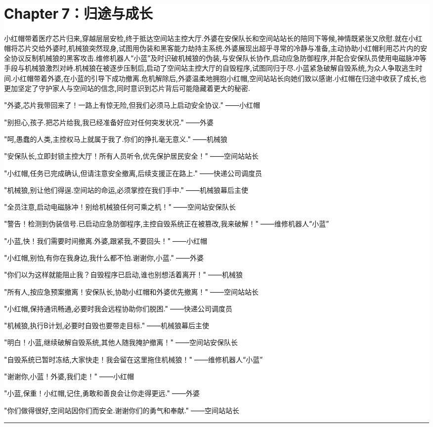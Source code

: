 # Chapter 7：归途与成长

小红帽带着医疗芯片归来,穿越层层安检,终于抵达空间站主控大厅.外婆在安保队长和空间站站长的陪同下等候,神情既紧张又欣慰.就在小红帽将芯片交给外婆时,机械狼突然现身,试图用伪装和黑客能力劫持主系统.外婆展现出超乎寻常的冷静与准备,主动协助小红帽利用芯片内的安全协议反制机械狼的黑客攻击.维修机器人“小蓝”及时识破机械狼的伪装,与安保队长协作,启动应急防御程序,并配合安保队员使用电磁脉冲等手段与机械狼激烈对峙.机械狼在被逐步压制后,启动了空间站主控大厅的自毁程序,试图同归于尽.小蓝紧急破解自毁系统,为众人争取逃生时间.小红帽带着外婆,在小蓝的引导下成功撤离.危机解除后,外婆温柔地拥抱小红帽,空间站站长向她们致以感谢.小红帽在归途中收获了成长,也更加坚定了守护家人与空间站的信念,同时意识到芯片背后可能隐藏着更大的秘密.

"外婆,芯片我带回来了！一路上有惊无险,但我们必须马上启动安全协议." ——小红帽

"别担心,孩子.把芯片给我,我已经准备好应对任何突发状况." ——外婆

"呵,愚蠢的人类,主控权马上就属于我了.你们的挣扎毫无意义." ——机械狼

"安保队长,立即封锁主控大厅！所有人员听令,优先保护居民安全！" ——空间站站长

"小红帽,任务已完成确认,但请注意安全撤离,后续支援正在路上." ——快递公司调度员

"机械狼,别让他们得逞.空间站的命运,必须掌控在我们手中." ——机械狼幕后主使

"全员注意,启动电磁脉冲！别给机械狼任何可乘之机！" ——空间站安保队长

"警告！检测到伪装信号.已启动应急防御程序,主控自毁系统正在被篡改,我来破解！" ——维修机器人“小蓝”

"小蓝,快！我们需要时间撤离.外婆,跟紧我,不要回头！" ——小红帽

"小红帽,别怕,有你在我身边,我什么都不怕.谢谢你,小蓝." ——外婆

"你们以为这样就能阻止我？自毁程序已启动,谁也别想活着离开！" ——机械狼

"所有人,按应急预案撤离！安保队长,协助小红帽和外婆优先撤离！" ——空间站站长

"小红帽,保持通讯畅通,必要时我会远程协助你们脱困." ——快递公司调度员

"机械狼,执行B计划,必要时自毁也要带走目标." ——机械狼幕后主使

"明白！小蓝,继续破解自毁系统,其他人随我掩护撤离！" ——空间站安保队长

"自毁系统已暂时冻结,大家快走！我会留在这里拖住机械狼！" ——维修机器人“小蓝”

"谢谢你,小蓝！外婆,我们走！" ——小红帽

"小蓝,保重！小红帽,记住,勇敢和善良会让你走得更远." ——外婆

"你们做得很好,空间站因你们而安全.谢谢你们的勇气和奉献." ——空间站站长

----------------------------------------

